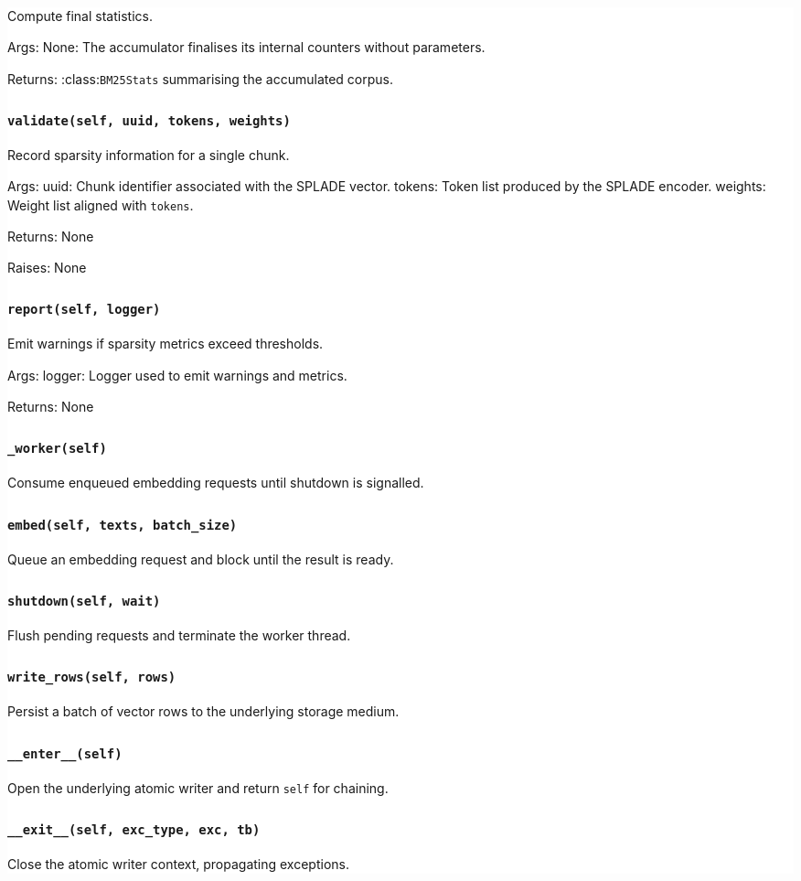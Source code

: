 Compute final statistics.

Args:
None: The accumulator finalises its internal counters without parameters.

Returns:
:class:`BM25Stats` summarising the accumulated corpus.

### `validate(self, uuid, tokens, weights)`

Record sparsity information for a single chunk.

Args:
uuid: Chunk identifier associated with the SPLADE vector.
tokens: Token list produced by the SPLADE encoder.
weights: Weight list aligned with ``tokens``.

Returns:
None

Raises:
None

### `report(self, logger)`

Emit warnings if sparsity metrics exceed thresholds.

Args:
logger: Logger used to emit warnings and metrics.

Returns:
None

### `_worker(self)`

Consume enqueued embedding requests until shutdown is signalled.

### `embed(self, texts, batch_size)`

Queue an embedding request and block until the result is ready.

### `shutdown(self, wait)`

Flush pending requests and terminate the worker thread.

### `write_rows(self, rows)`

Persist a batch of vector rows to the underlying storage medium.

### `__enter__(self)`

Open the underlying atomic writer and return ``self`` for chaining.

### `__exit__(self, exc_type, exc, tb)`

Close the atomic writer context, propagating exceptions.
